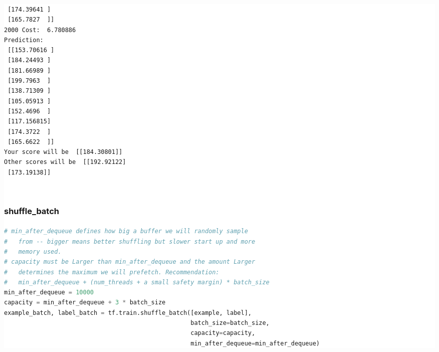      [174.39641 ]
     [165.7827  ]]
    2000 Cost:  6.780886
    Prediction:
     [[153.70616 ]
     [184.24493 ]
     [181.66989 ]
     [199.7963  ]
     [138.71309 ]
     [105.05913 ]
     [152.4696  ]
     [117.156815]
     [174.3722  ]
     [165.6622  ]]
    Your score will be  [[184.30801]]
    Other scores will be  [[192.92122]
     [173.19138]]

<br/>

### shuffle_batch

```python
# min_after_dequeue defines how big a buffer we will randomly sample
#   from -- bigger means better shuffling but slower start up and more
#   memory used.
# capacity must be Larger than min_after_dequeue and the amount Larger
#   determines the maximum we will prefetch. Recommendation:
#   min_after_dequeue + (num_threads + a small safety margin) * batch_size
min_after_dequeue = 10000
capacity = min_after_dequeue + 3 * batch_size
example_batch, label_batch = tf.train.shuffle_batch([example, label],
                                                    batch_size=batch_size,
                                                    capacity=capacity,
                                                    min_after_dequeue=min_after_dequeue)
```

